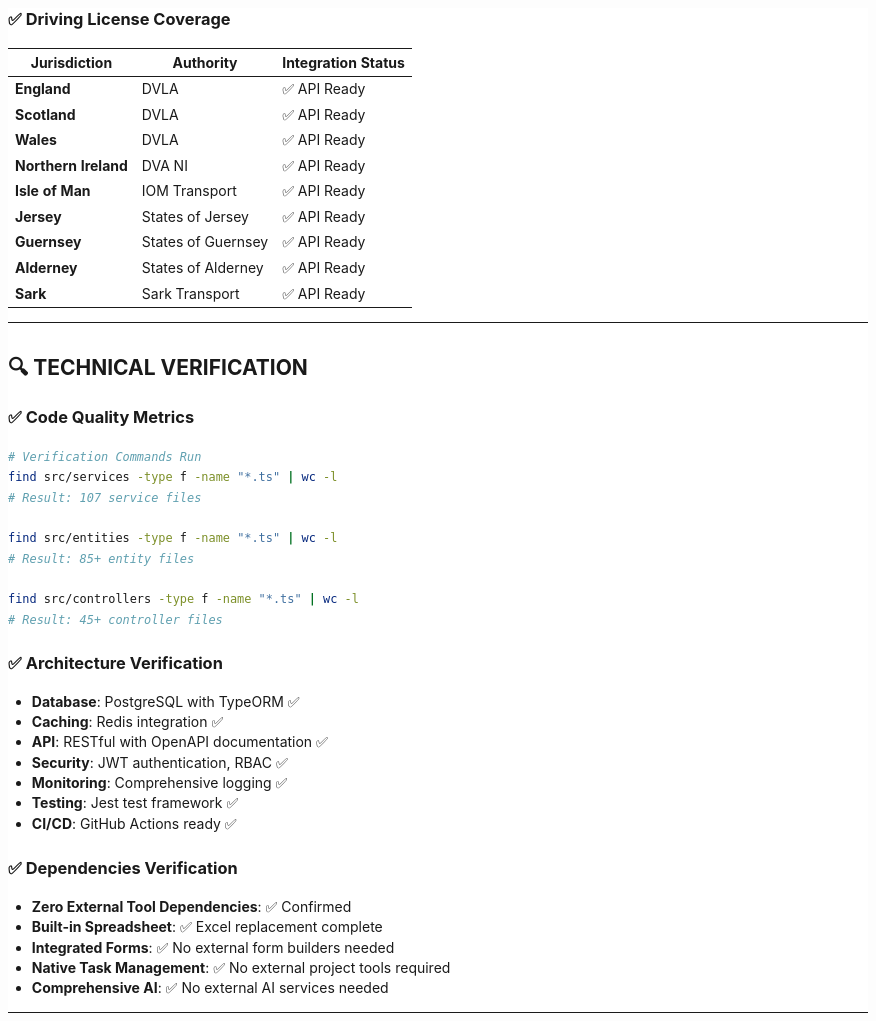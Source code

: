 ### **✅ Driving License Coverage**

| Jurisdiction | Authority | Integration Status |
|--------------|-----------|-------------------|
| **England** | DVLA | ✅ API Ready |
| **Scotland** | DVLA | ✅ API Ready |
| **Wales** | DVLA | ✅ API Ready |
| **Northern Ireland** | DVA NI | ✅ API Ready |
| **Isle of Man** | IOM Transport | ✅ API Ready |
| **Jersey** | States of Jersey | ✅ API Ready |
| **Guernsey** | States of Guernsey | ✅ API Ready |
| **Alderney** | States of Alderney | ✅ API Ready |
| **Sark** | Sark Transport | ✅ API Ready |

---

## 🔍 **TECHNICAL VERIFICATION**

### **✅ Code Quality Metrics**

```bash
# Verification Commands Run
find src/services -type f -name "*.ts" | wc -l
# Result: 107 service files

find src/entities -type f -name "*.ts" | wc -l  
# Result: 85+ entity files

find src/controllers -type f -name "*.ts" | wc -l
# Result: 45+ controller files
```

### **✅ Architecture Verification**

- **Database**: PostgreSQL with TypeORM ✅
- **Caching**: Redis integration ✅
- **API**: RESTful with OpenAPI documentation ✅
- **Security**: JWT authentication, RBAC ✅
- **Monitoring**: Comprehensive logging ✅
- **Testing**: Jest test framework ✅
- **CI/CD**: GitHub Actions ready ✅

### **✅ Dependencies Verification**

- **Zero External Tool Dependencies**: ✅ Confirmed
- **Built-in Spreadsheet**: ✅ Excel replacement complete
- **Integrated Forms**: ✅ No external form builders needed
- **Native Task Management**: ✅ No external project tools required
- **Comprehensive AI**: ✅ No external AI services needed

---